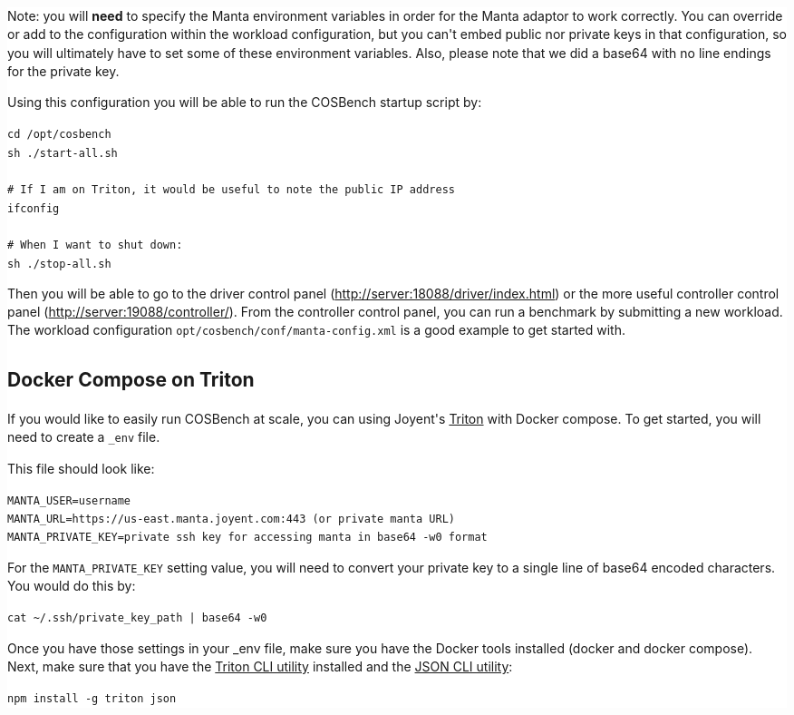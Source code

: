 Note: you will **need** to specify the Manta environment variables in order for
the Manta adaptor to work correctly. You can override or add to the configuration
within the workload configuration, but you can't embed public nor private keys
in that configuration, so you will ultimately have to set some of these environment
variables. Also, please note that we did a base64 with no line endings for the
private key.

Using this configuration you will be able to run the COSBench startup script by:
```
cd /opt/cosbench
sh ./start-all.sh

# If I am on Triton, it would be useful to note the public IP address
ifconfig

# When I want to shut down:
sh ./stop-all.sh
```

Then you will be able to go to the driver control panel ([http://server:18088/driver/index.html](http://localhost:18088/driver/index.html)) or the
more useful controller control panel ([http://server:19088/controller/](http://localhost:19088/controller/)).
From the controller control panel, you can run a benchmark by submitting a new workload.
The workload configuration `opt/cosbench/conf/manta-config.xml` is a good
example to get started with.

## Docker Compose on Triton

If you would like to easily run COSBench at scale, you can using Joyent's
[Triton](https://www.joyent.com/triton) with Docker compose. To get started,
you will need to create a `_env` file.

This file should look like:
```
MANTA_USER=username
MANTA_URL=https://us-east.manta.joyent.com:443 (or private manta URL)
MANTA_PRIVATE_KEY=private ssh key for accessing manta in base64 -w0 format
```

For the `MANTA_PRIVATE_KEY` setting value, you will need to convert your private
key to a single line of base64 encoded characters. You would do this by:

```
cat ~/.ssh/private_key_path | base64 -w0 
```

Once you have those settings in your _env file, make sure you have the
Docker tools installed (docker and docker compose). Next, make sure that you
have the [Triton CLI utility](https://www.npmjs.com/package/triton) installed 
and the [JSON CLI utility](https://www.npmjs.com/package/triton):

```
npm install -g triton json
```

